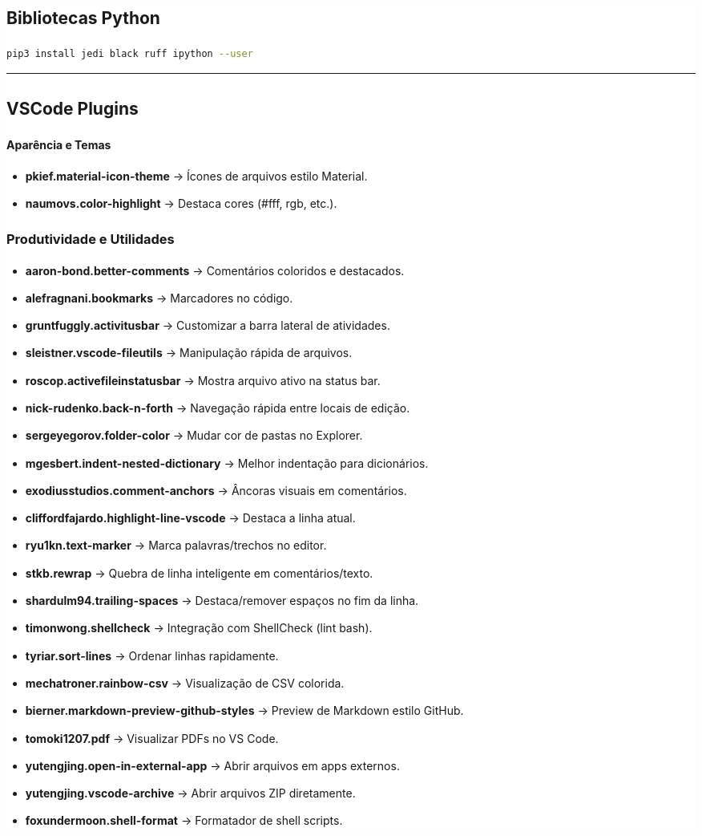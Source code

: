 
## Bibliotecas Python

```bash
pip3 install jedi black ruff ipython --user
```

---

## VSCode Plugins

#### Aparência e Temas

- **pkief.material-icon-theme** → Ícones de arquivos estilo Material.
  
- **naumovs.color-highlight** → Destaca cores (#fff, rgb, etc.).
  

### Produtividade e Utilidades

- **aaron-bond.better-comments** → Comentários coloridos e destacados.
  
- **alefragnani.bookmarks** → Marcadores no código.
  
- **gruntfuggly.activitusbar** → Customizar a barra lateral de atividades.
  
- **sleistner.vscode-fileutils** → Manipulação rápida de arquivos.
  
- **roscop.activefileinstatusbar** → Mostra arquivo ativo na status bar.
  
- **nick-rudenko.back-n-forth** → Navegação rápida entre locais de edição.
  
- **sergeyegorov.folder-color** → Mudar cor de pastas no Explorer.
  
- **mgesbert.indent-nested-dictionary** → Melhor indentação para dicionários.
  
- **exodiusstudios.comment-anchors** → Âncoras visuais em comentários.
  
- **cliffordfajardo.highlight-line-vscode** → Destaca a linha atual.
  
- **ryu1kn.text-marker** → Marca palavras/trechos no editor.
  
- **stkb.rewrap** → Quebra de linha inteligente em comentários/texto.
  
- **shardulm94.trailing-spaces** → Destaca/remover espaços no fim da linha.
  
- **timonwong.shellcheck** → Integração com ShellCheck (lint bash).
  
- **tyriar.sort-lines** → Ordenar linhas rapidamente.
  
- **mechatroner.rainbow-csv** → Visualização de CSV colorida.
  
- **bierner.markdown-preview-github-styles** → Preview de Markdown estilo GitHub.
  
- **tomoki1207.pdf** → Visualizar PDFs no VS Code.
  
- **yutengjing.open-in-external-app** → Abrir arquivos em apps externos.
  
- **yutengjing.vscode-archive** → Abrir arquivos ZIP diretamente.
  
- **foxundermoon.shell-format** → Formatador de shell scripts.
  